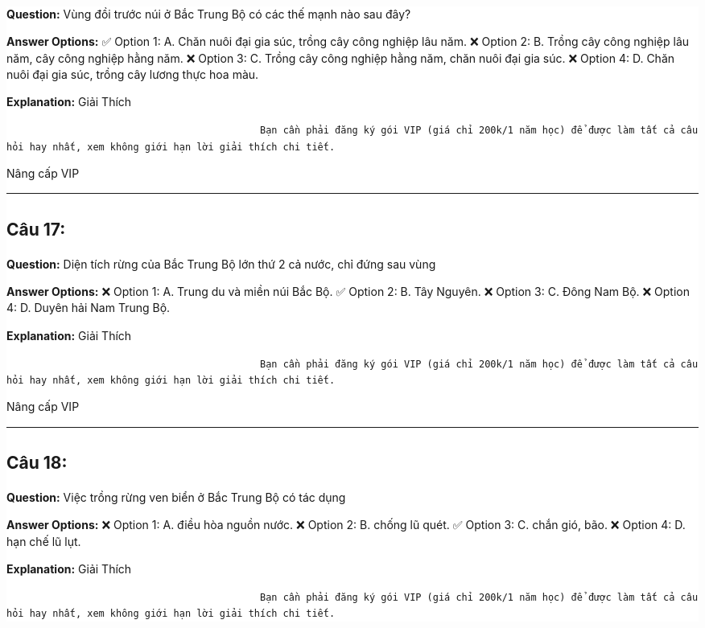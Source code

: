 **Question:** Vùng đồi trước núi ở Bắc Trung Bộ có các thế mạnh nào sau đây?

**Answer Options:**
✅ Option 1: A. Chăn nuôi đại gia súc, trồng cây công nghiệp lâu năm.
❌ Option 2: B. Trồng cây công nghiệp lâu năm, cây công nghiệp hằng năm.
❌ Option 3: C. Trồng cây công nghiệp hằng năm, chăn nuôi đại gia súc.
❌ Option 4: D. Chăn nuôi đại gia súc, trồng cây lương thực hoa màu.

**Explanation:** Giải Thích




                                                Bạn cần phải đăng ký gói VIP (giá chỉ 200k/1 năm học) để được làm tất cả câu hỏi hay nhất, xem không giới hạn lời giải thích chi tiết.
                                            

Nâng cấp VIP

---

## Câu 17:

**Question:** Diện tích rừng của Bắc Trung Bộ lớn thứ 2 cả nước, chỉ đứng sau vùng

**Answer Options:**
❌ Option 1: A. Trung du và miền núi Bắc Bộ.
✅ Option 2: B. Tây Nguyên.
❌ Option 3: C. Đông Nam Bộ.
❌ Option 4: D. Duyên hải Nam Trung Bộ.

**Explanation:** Giải Thích




                                                Bạn cần phải đăng ký gói VIP (giá chỉ 200k/1 năm học) để được làm tất cả câu hỏi hay nhất, xem không giới hạn lời giải thích chi tiết.
                                            

Nâng cấp VIP

---

## Câu 18:

**Question:** Việc trồng rừng ven biển ở Bắc Trung Bộ có tác dụng

**Answer Options:**
❌ Option 1: A. điều hòa nguồn nước.
❌ Option 2: B. chống lũ quét.
✅ Option 3: C. chắn gió, bão.
❌ Option 4: D. hạn chế lũ lụt.

**Explanation:** Giải Thích




                                                Bạn cần phải đăng ký gói VIP (giá chỉ 200k/1 năm học) để được làm tất cả câu hỏi hay nhất, xem không giới hạn lời giải thích chi tiết.
                                            